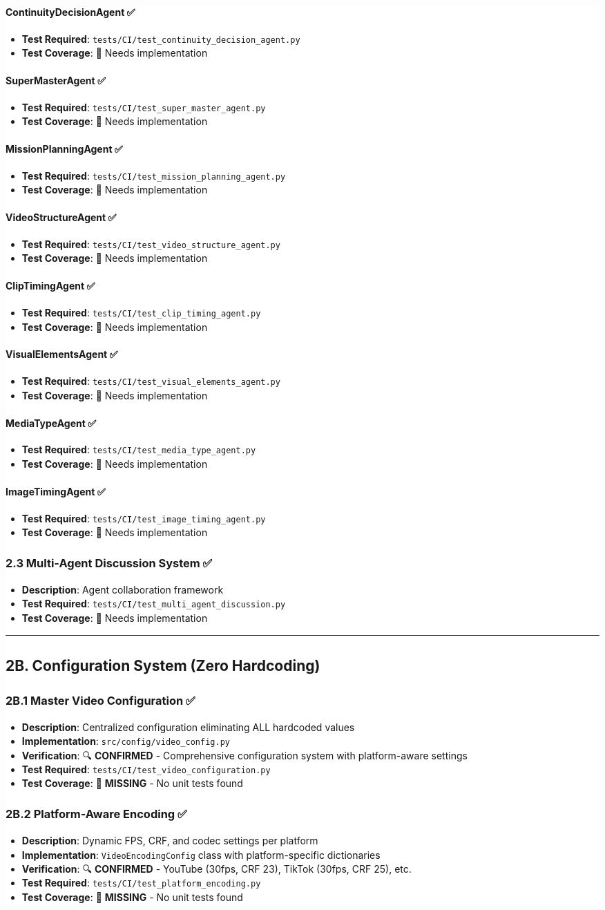 #### ContinuityDecisionAgent ✅
- **Test Required**: `tests/CI/test_continuity_decision_agent.py`
- **Test Coverage**: 🧪 Needs implementation

#### SuperMasterAgent ✅
- **Test Required**: `tests/CI/test_super_master_agent.py`
- **Test Coverage**: 🧪 Needs implementation

#### MissionPlanningAgent ✅
- **Test Required**: `tests/CI/test_mission_planning_agent.py`
- **Test Coverage**: 🧪 Needs implementation

#### VideoStructureAgent ✅
- **Test Required**: `tests/CI/test_video_structure_agent.py`
- **Test Coverage**: 🧪 Needs implementation

#### ClipTimingAgent ✅
- **Test Required**: `tests/CI/test_clip_timing_agent.py`
- **Test Coverage**: 🧪 Needs implementation

#### VisualElementsAgent ✅
- **Test Required**: `tests/CI/test_visual_elements_agent.py`
- **Test Coverage**: 🧪 Needs implementation

#### MediaTypeAgent ✅
- **Test Required**: `tests/CI/test_media_type_agent.py`
- **Test Coverage**: 🧪 Needs implementation

#### ImageTimingAgent ✅
- **Test Required**: `tests/CI/test_image_timing_agent.py`
- **Test Coverage**: 🧪 Needs implementation

### 2.3 Multi-Agent Discussion System ✅
- **Description**: Agent collaboration framework
- **Test Required**: `tests/CI/test_multi_agent_discussion.py`
- **Test Coverage**: 🧪 Needs implementation

---

## 2B. Configuration System (Zero Hardcoding)

### 2B.1 Master Video Configuration ✅
- **Description**: Centralized configuration eliminating ALL hardcoded values
- **Implementation**: `src/config/video_config.py`
- **Verification**: 🔍 **CONFIRMED** - Comprehensive configuration system with platform-aware settings
- **Test Required**: `tests/CI/test_video_configuration.py`
- **Test Coverage**: 🧪 **MISSING** - No unit tests found

### 2B.2 Platform-Aware Encoding ✅
- **Description**: Dynamic FPS, CRF, and codec settings per platform
- **Implementation**: `VideoEncodingConfig` class with platform-specific dictionaries
- **Verification**: 🔍 **CONFIRMED** - YouTube (30fps, CRF 23), TikTok (30fps, CRF 25), etc.
- **Test Required**: `tests/CI/test_platform_encoding.py`
- **Test Coverage**: 🧪 **MISSING** - No unit tests found
